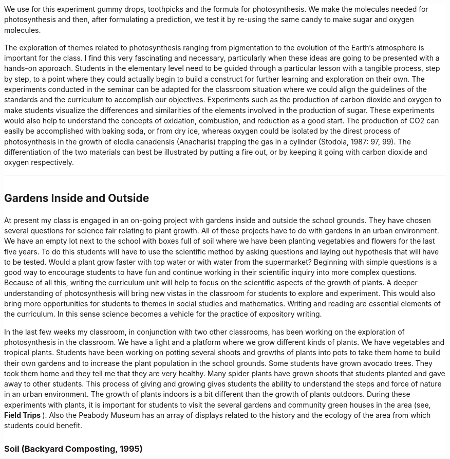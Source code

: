  </h3>
 We use for this experiment gummy drops, toothpicks and the formula for photosynthesis. We make the molecules needed for photosynthesis and then, after formulating a prediction, we test it by re-using the same candy to make sugar and oxygen molecules.
 <p>
  The exploration of themes related to photosynthesis ranging from pigmentation to the evolution of the Earth’s atmosphere is important for the class. I find this very fascinating and necessary, particularly when these ideas are going to be presented with a hands-on approach. Students in the elementary level need to be guided through a particular lesson with a tangible process, step by step, to a point where they could actually begin to build a construct for further learning and exploration on their own. The experiments conducted in the seminar can be adapted for the classroom situation where we could align the guidelines of the standards and the curriculum to accomplish our objectives. Experiments such as the production of carbon dioxide and oxygen to make students visualize the differences and similarities of the elements involved in the production of sugar. These experiments would also help to understand the concepts of oxidation, combustion, and reduction as a good start. The production of CO2 can easily be accomplished with baking soda, or from dry ice, whereas oxygen could be isolated by the direst process of photosynthesis in the growth of elodia canadensis (Anacharis) trapping the gas in a cylinder (Stodola, 1987: 97, 99). The differentiation of the two materials can best be illustrated by putting a fire out, or by keeping it going with carbon dioxide and oxygen respectively.
 </p>
<hr/>
 <h2>
  Gardens Inside and Outside
 </h2>
 At present my class is engaged in an on-going project with gardens inside and outside the school grounds. They have chosen several questions for science fair relating to plant growth. All of these projects have to do with gardens in an urban environment. We have an empty lot next to the school with boxes full of soil where we have been planting vegetables and flowers for the last five years. To do this students will have to use the scientific method by asking questions and laying out hypothesis that will have to be tested. Would a plant grow faster with top water or with water from the supermarket? Beginning with simple questions is a good way to encourage students to have fun and continue working in their scientific inquiry into more complex questions. Because of all this, writing the curriculum unit will help to focus on the scientific aspects of the growth of plants. A deeper understanding of photosynthesis will bring new vistas in the classroom for students to explore and experiment. This would also bring more opportunities for students to themes in social studies and mathematics. Writing and reading are essential elements of the curriculum. In this sense science becomes a vehicle for the practice of expository writing.
 <p>
  In the last few weeks my classroom, in conjunction with two other classrooms, has been working on the exploration of photosynthesis in the classroom. We have a light and a platform where we grow different kinds of plants. We have vegetables and tropical plants. Students have been working on potting several shoots and growths of plants into pots to take them home to build their own gardens and to increase the plant population in the school grounds.  Some students have grown avocado trees. They took them home and they tell me that they are very healthy. Many spider plants have grown shoots that students planted and gave away to other students. This process of giving and growing gives students the ability to understand the steps and force of nature in an urban environment. The growth of plants indoors is a bit different than the growth of plants outdoors. During these experiments with plants, it is important for students to visit the several gardens and community green houses in the area (see,
  <b>
   Field Trips
  </b>
  ). Also the Peabody Museum has an array of displays related to the history and the ecology of the area from which students could benefit.
 </p>
<h3>
  Soil (Backyard Composting, 1995)
 </h3>